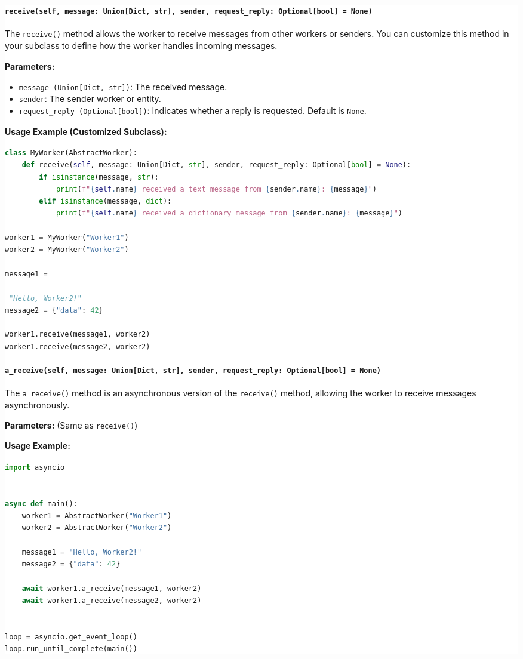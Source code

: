 #### `receive(self, message: Union[Dict, str], sender, request_reply: Optional[bool] = None)`

The `receive()` method allows the worker to receive messages from other workers or senders. You can customize this method in your subclass to define how the worker handles incoming messages.

**Parameters:**
- `message (Union[Dict, str])`: The received message.
- `sender`: The sender worker or entity.
- `request_reply (Optional[bool])`: Indicates whether a reply is requested. Default is `None`.

**Usage Example (Customized Subclass):**

```python
class MyWorker(AbstractWorker):
    def receive(self, message: Union[Dict, str], sender, request_reply: Optional[bool] = None):
        if isinstance(message, str):
            print(f"{self.name} received a text message from {sender.name}: {message}")
        elif isinstance(message, dict):
            print(f"{self.name} received a dictionary message from {sender.name}: {message}")

worker1 = MyWorker("Worker1")
worker2 = MyWorker("Worker2")

message1 =

 "Hello, Worker2!"
message2 = {"data": 42}

worker1.receive(message1, worker2)
worker1.receive(message2, worker2)
```

#### `a_receive(self, message: Union[Dict, str], sender, request_reply: Optional[bool] = None)`

The `a_receive()` method is an asynchronous version of the `receive()` method, allowing the worker to receive messages asynchronously.

**Parameters:** (Same as `receive()`)

**Usage Example:**

```python
import asyncio


async def main():
    worker1 = AbstractWorker("Worker1")
    worker2 = AbstractWorker("Worker2")

    message1 = "Hello, Worker2!"
    message2 = {"data": 42}

    await worker1.a_receive(message1, worker2)
    await worker1.a_receive(message2, worker2)


loop = asyncio.get_event_loop()
loop.run_until_complete(main())
```
